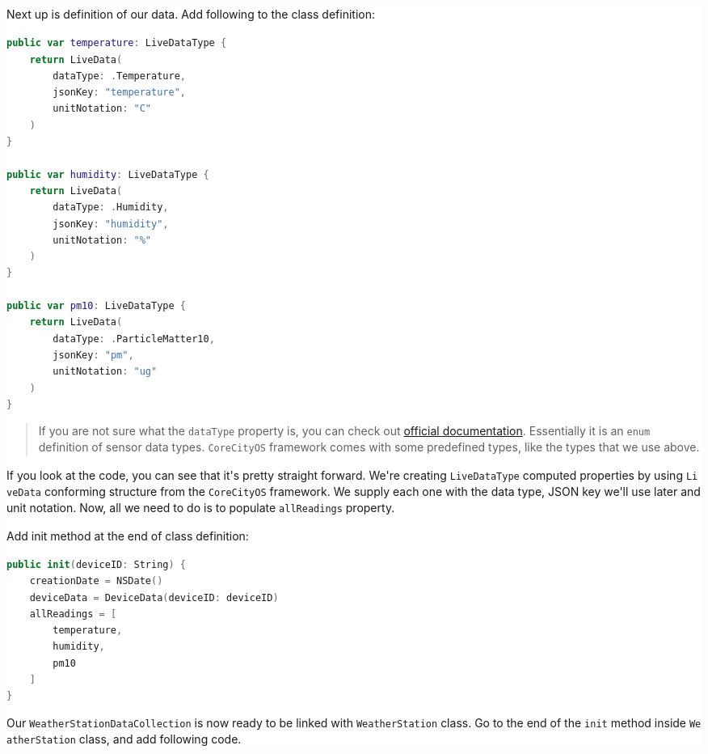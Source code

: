 Next up is definition of our data. Add following to the class definition:

```swift
public var temperature: LiveDataType {
	return LiveData(
	    dataType: .Temperature,
	    jsonKey: "temperature",
	    unitNotation: "C"
	)
}

public var humidity: LiveDataType {
	return LiveData(
	    dataType: .Humidity,
	    jsonKey: "humidity",
	    unitNotation: "%"
	)
}

public var pm10: LiveDataType {
	return LiveData(
	    dataType: .ParticleMatter10,
	    jsonKey: "pm",
	    unitNotation: "ug"
	)
}
```

> If you are not sure what the `dataType` property is, you can check out [official documentation](http://cityos.github.io/CoreCityOS/master/Structs/DataType.html). Essentially it is an `enum` definition of sensor data types. `CoreCityOS` framework comes with some predefined types, like the types that we use above.

If you look at the code, you can see that it's pretty straight forward. We're creating `LiveDataType` computed properties by using `LiveData` conforming structure from the `CoreCityOS` framework. We supply each one with the data type, JSON key we'll use later and unit notation. Now, all we need to do is to populate `allReadings` property.

Add init method at the end of class definition:

```swift
public init(deviceID: String) {
    creationDate = NSDate()
    deviceData = DeviceData(deviceID: deviceID)
    allReadings = [
        temperature,
        humidity,
        pm10
    ]
}
```

Our `WeatherStationDataCollection` is now ready to be linked with `WeatherStation` class. Go to the end of the `init` method inside `WeatherStation` class, and add following code.
